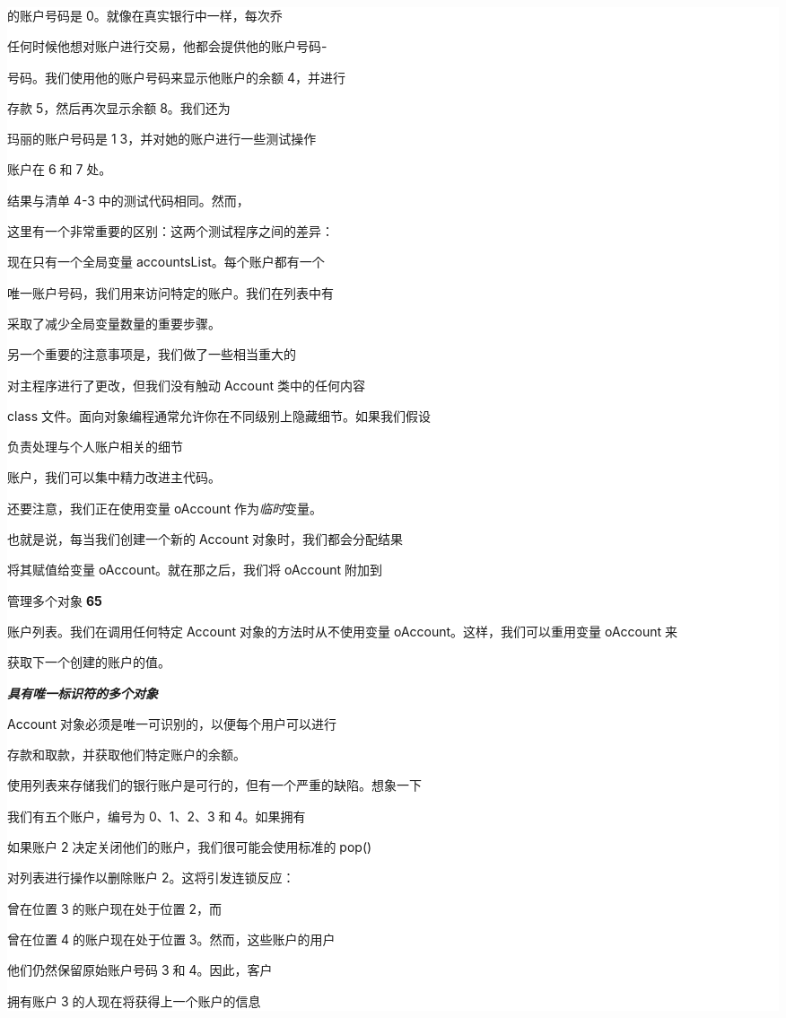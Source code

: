 的账户号码是 0。就像在真实银行中一样，每次乔

任何时候他想对账户进行交易，他都会提供他的账户号码-

号码。我们使用他的账户号码来显示他账户的余额 4，并进行

存款 5，然后再次显示余额 8。我们还为

玛丽的账户号码是 1 3，并对她的账户进行一些测试操作

账户在 6 和 7 处。

结果与清单 4-3 中的测试代码相同。然而，

这里有一个非常重要的区别：这两个测试程序之间的差异：

现在只有一个全局变量 accountsList。每个账户都有一个

唯一账户号码，我们用来访问特定的账户。我们在列表中有

采取了减少全局变量数量的重要步骤。

另一个重要的注意事项是，我们做了一些相当重大的

对主程序进行了更改，但我们没有触动 Account 类中的任何内容

class 文件。面向对象编程通常允许你在不同级别上隐藏细节。如果我们假设

负责处理与个人账户相关的细节

账户，我们可以集中精力改进主代码。

还要注意，我们正在使用变量 oAccount 作为*临时*变量。

也就是说，每当我们创建一个新的 Account 对象时，我们都会分配结果

将其赋值给变量 oAccount。就在那之后，我们将 oAccount 附加到

管理多个对象 **65**

账户列表。我们在调用任何特定 Account 对象的方法时从不使用变量 oAccount。这样，我们可以重用变量 oAccount 来

获取下一个创建的账户的值。

***具有唯一标识符的多个对象***

Account 对象必须是唯一可识别的，以便每个用户可以进行

存款和取款，并获取他们特定账户的余额。

使用列表来存储我们的银行账户是可行的，但有一个严重的缺陷。想象一下

我们有五个账户，编号为 0、1、2、3 和 4。如果拥有

如果账户 2 决定关闭他们的账户，我们很可能会使用标准的 pop()

对列表进行操作以删除账户 2。这将引发连锁反应：

曾在位置 3 的账户现在处于位置 2，而

曾在位置 4 的账户现在处于位置 3。然而，这些账户的用户

他们仍然保留原始账户号码 3 和 4。因此，客户

拥有账户 3 的人现在将获得上一个账户的信息

